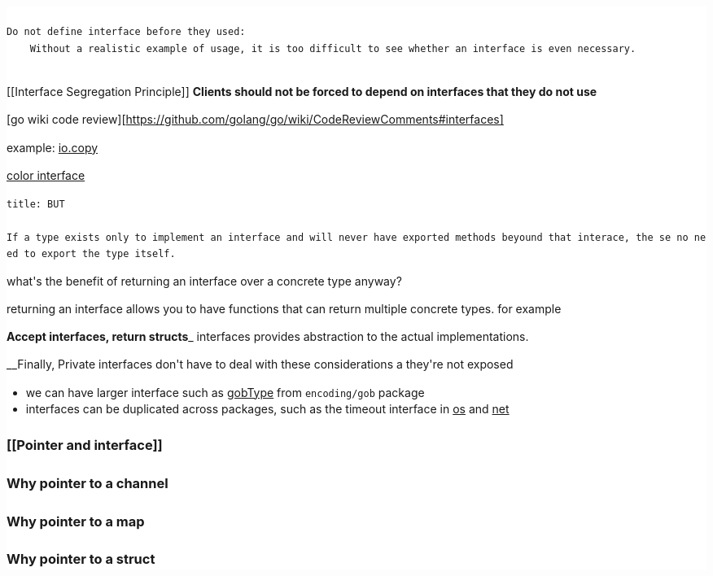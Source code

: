 ```ad-note

Do not define interface before they used:
	Without a realistic example of usage, it is too difficult to see whether an interface is even necessary.


```

[[Interface Segregation Principle]]
__Clients should not be forced to depend on interfaces that they do not use__




[go wiki code review][https://github.com/golang/go/wiki/CodeReviewComments#interfaces]


example:
[io.copy](https://github.com/golang/go/blob/c170b14c2c1cfb2fd853a37add92a82fd6eb4318/src/io/io.go#L363)

[color interface ](https://github.com/golang/go/blob/2d6f8cc2cdd5993eb8dc80655735a38ef067af6e/src/image/color/color.go#L10-L19)


```ad-note
title: BUT

If a type exists only to implement an interface and will never have exported methods beyound that interace, the se no need to export the type itself.
```
what's the benefit of returning an interface over a concrete type anyway?

returning an interface allows you to have functions that can return multiple concrete types.
for example

__Accept interfaces, return structs___
interfaces provides abstraction to the actual implementations.


__Finally, Private interfaces don't have to deal with these considerations a they're not exposed
* we can have larger interface such as [gobType](https://github.com/golang/go/blob/c170b14c2c1cfb2fd853a37add92a82fd6eb4318/src/encoding/gob/type.go#L167-L173) from `encoding/gob` package
* interfaces can be duplicated across packages, such as the timeout interface in [os](https://github.com/golang/go/blob/c170b14c2c1cfb2fd853a37add92a82fd6eb4318/src/os/error.go#L35-L37) and [net](https://github.com/golang/go/blob/c170b14c2c1cfb2fd853a37add92a82fd6eb4318/src/net/net.go#L494-L496)


### [[Pointer and interface]]


### Why pointer to a channel


### Why pointer to a map

### Why pointer to a struct
